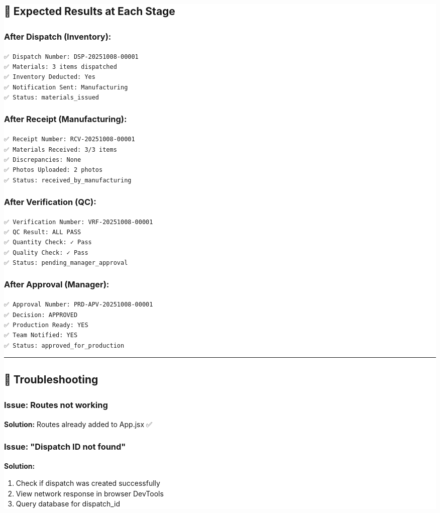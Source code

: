 ## 🎨 **Expected Results at Each Stage**

### **After Dispatch (Inventory):**
```
✅ Dispatch Number: DSP-20251008-00001
✅ Materials: 3 items dispatched
✅ Inventory Deducted: Yes
✅ Notification Sent: Manufacturing
✅ Status: materials_issued
```

### **After Receipt (Manufacturing):**
```
✅ Receipt Number: RCV-20251008-00001
✅ Materials Received: 3/3 items
✅ Discrepancies: None
✅ Photos Uploaded: 2 photos
✅ Status: received_by_manufacturing
```

### **After Verification (QC):**
```
✅ Verification Number: VRF-20251008-00001
✅ QC Result: ALL PASS
✅ Quantity Check: ✓ Pass
✅ Quality Check: ✓ Pass
✅ Status: pending_manager_approval
```

### **After Approval (Manager):**
```
✅ Approval Number: PRD-APV-20251008-00001
✅ Decision: APPROVED
✅ Production Ready: YES
✅ Team Notified: YES
✅ Status: approved_for_production
```

---

## 🐛 **Troubleshooting**

### **Issue: Routes not working**
**Solution:** Routes already added to App.jsx ✅

### **Issue: "Dispatch ID not found"**
**Solution:** 
1. Check if dispatch was created successfully
2. View network response in browser DevTools
3. Query database for dispatch_id
